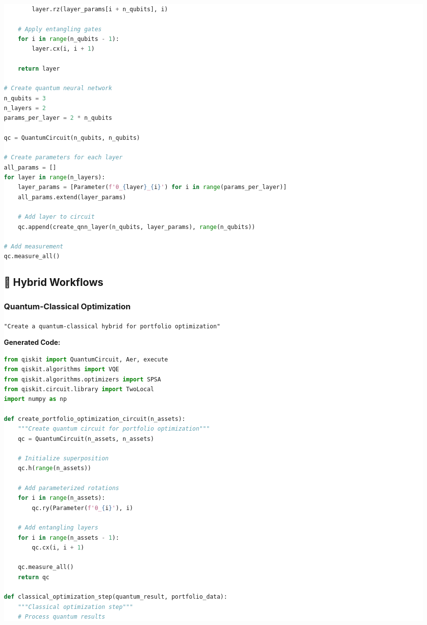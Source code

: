 ```python
        layer.rz(layer_params[i + n_qubits], i)
    
    # Apply entangling gates
    for i in range(n_qubits - 1):
        layer.cx(i, i + 1)
    
    return layer

# Create quantum neural network
n_qubits = 3
n_layers = 2
params_per_layer = 2 * n_qubits

qc = QuantumCircuit(n_qubits, n_qubits)

# Create parameters for each layer
all_params = []
for layer in range(n_layers):
    layer_params = [Parameter(f'θ_{layer}_{i}') for i in range(params_per_layer)]
    all_params.extend(layer_params)
    
    # Add layer to circuit
    qc.append(create_qnn_layer(n_qubits, layer_params), range(n_qubits))

# Add measurement
qc.measure_all()
```

## 🔄 Hybrid Workflows

### Quantum-Classical Optimization
```
"Create a quantum-classical hybrid for portfolio optimization"
```
**Generated Code:**
```python
from qiskit import QuantumCircuit, Aer, execute
from qiskit.algorithms import VQE
from qiskit.algorithms.optimizers import SPSA
from qiskit.circuit.library import TwoLocal
import numpy as np

def create_portfolio_optimization_circuit(n_assets):
    """Create quantum circuit for portfolio optimization"""
    qc = QuantumCircuit(n_assets, n_assets)
    
    # Initialize superposition
    qc.h(range(n_assets))
    
    # Add parameterized rotations
    for i in range(n_assets):
        qc.ry(Parameter(f'θ_{i}'), i)
    
    # Add entangling layers
    for i in range(n_assets - 1):
        qc.cx(i, i + 1)
    
    qc.measure_all()
    return qc

def classical_optimization_step(quantum_result, portfolio_data):
    """Classical optimization step"""
    # Process quantum results
```